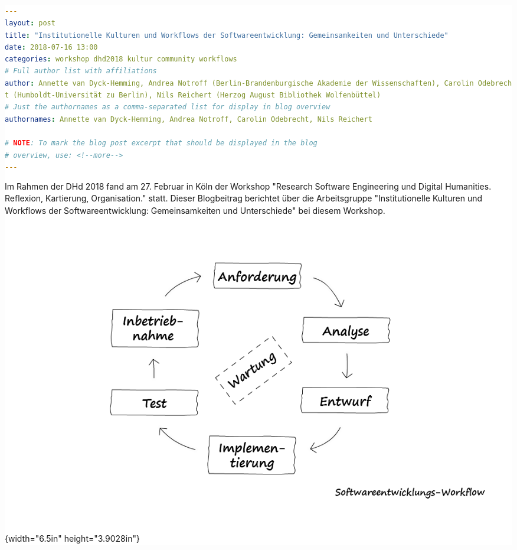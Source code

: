 ```yaml
---
layout: post
title: "Institutionelle Kulturen und Workflows der Softwareentwicklung: Gemeinsamkeiten und Unterschiede"
date: 2018-07-16 13:00
categories: workshop dhd2018 kultur community workflows
# Full author list with affiliations
author: Annette van Dyck-Hemming, Andrea Notroff (Berlin-Brandenburgische Akademie der Wissenschaften), Carolin Odebrecht (Humboldt-Universität zu Berlin), Nils Reichert (Herzog August Bibliothek Wolfenbüttel)
# Just the authornames as a comma-separated list for display in blog overview
authornames: Annette van Dyck-Hemming, Andrea Notroff, Carolin Odebrecht, Nils Reichert

# NOTE: To mark the blog post excerpt that should be displayed in the blog
# overview, use: <!--more-->
---
```


Im Rahmen der DHd 2018 fand am 27. Februar in Köln der Workshop
"Research Software Engineering und Digital Humanities. Reflexion,
Kartierung, Organisation." statt. Dieser Blogbeitrag berichtet über die
Arbeitsgruppe "Institutionelle Kulturen und Workflows der
Softwareentwicklung: Gemeinsamkeiten und Unterschiede" bei diesem
Workshop.



![](img/institutionelle-kulturen-und-workflows-der-softwareentwicklung-gemeinsamkeiten-und-unterschiede.png){width="6.5in"
height="3.9028in"}
